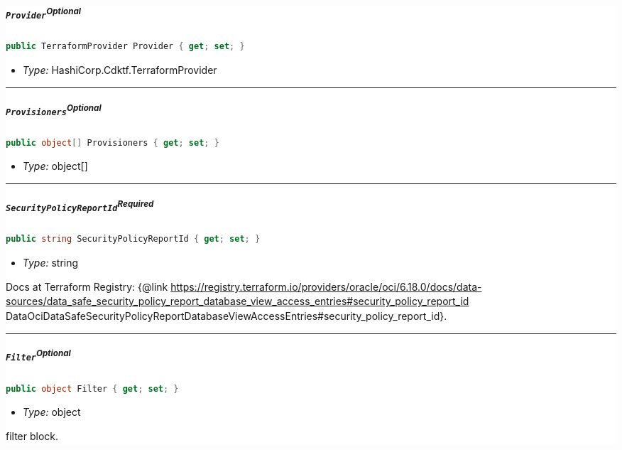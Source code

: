 
##### `Provider`<sup>Optional</sup> <a name="Provider" id="rhizo-co-terraform-provider-oci.dataOciDataSafeSecurityPolicyReportDatabaseViewAccessEntries.DataOciDataSafeSecurityPolicyReportDatabaseViewAccessEntriesConfig.property.provider"></a>

```csharp
public TerraformProvider Provider { get; set; }
```

- *Type:* HashiCorp.Cdktf.TerraformProvider

---

##### `Provisioners`<sup>Optional</sup> <a name="Provisioners" id="rhizo-co-terraform-provider-oci.dataOciDataSafeSecurityPolicyReportDatabaseViewAccessEntries.DataOciDataSafeSecurityPolicyReportDatabaseViewAccessEntriesConfig.property.provisioners"></a>

```csharp
public object[] Provisioners { get; set; }
```

- *Type:* object[]

---

##### `SecurityPolicyReportId`<sup>Required</sup> <a name="SecurityPolicyReportId" id="rhizo-co-terraform-provider-oci.dataOciDataSafeSecurityPolicyReportDatabaseViewAccessEntries.DataOciDataSafeSecurityPolicyReportDatabaseViewAccessEntriesConfig.property.securityPolicyReportId"></a>

```csharp
public string SecurityPolicyReportId { get; set; }
```

- *Type:* string

Docs at Terraform Registry: {@link https://registry.terraform.io/providers/oracle/oci/6.18.0/docs/data-sources/data_safe_security_policy_report_database_view_access_entries#security_policy_report_id DataOciDataSafeSecurityPolicyReportDatabaseViewAccessEntries#security_policy_report_id}.

---

##### `Filter`<sup>Optional</sup> <a name="Filter" id="rhizo-co-terraform-provider-oci.dataOciDataSafeSecurityPolicyReportDatabaseViewAccessEntries.DataOciDataSafeSecurityPolicyReportDatabaseViewAccessEntriesConfig.property.filter"></a>

```csharp
public object Filter { get; set; }
```

- *Type:* object

filter block.
